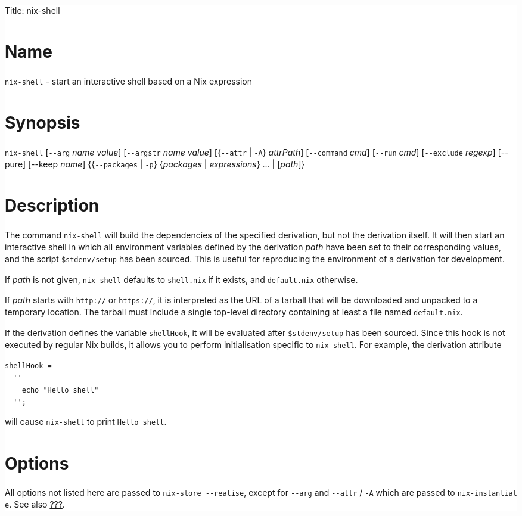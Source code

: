 Title: nix-shell

# Name

`nix-shell` - start an interactive shell based on a Nix expression

# Synopsis

`nix-shell`
  [`--arg` *name* *value*]
  [`--argstr` *name* *value*]
  [{`--attr` | `-A`} *attrPath*]
  [`--command` *cmd*]
  [`--run` *cmd*]
  [`--exclude` *regexp*]
  [--pure]
  [--keep *name*]
  {{`--packages` | `-p`} {*packages* | *expressions*} … | [*path*]}

# Description

The command `nix-shell` will build the dependencies of the specified
derivation, but not the derivation itself. It will then start an
interactive shell in which all environment variables defined by the
derivation *path* have been set to their corresponding values, and the
script `$stdenv/setup` has been sourced. This is useful for reproducing
the environment of a derivation for development.

If *path* is not given, `nix-shell` defaults to `shell.nix` if it
exists, and `default.nix` otherwise.

If *path* starts with `http://` or `https://`, it is interpreted as the
URL of a tarball that will be downloaded and unpacked to a temporary
location. The tarball must include a single top-level directory
containing at least a file named `default.nix`.

If the derivation defines the variable `shellHook`, it will be evaluated
after `$stdenv/setup` has been sourced. Since this hook is not executed
by regular Nix builds, it allows you to perform initialisation specific
to `nix-shell`. For example, the derivation attribute

    shellHook =
      ''
        echo "Hello shell"
      '';

will cause `nix-shell` to print `Hello shell`.

# Options

All options not listed here are passed to `nix-store
--realise`, except for `--arg` and `--attr` / `-A` which are passed to
`nix-instantiate`. See also [???](#sec-common-options).
